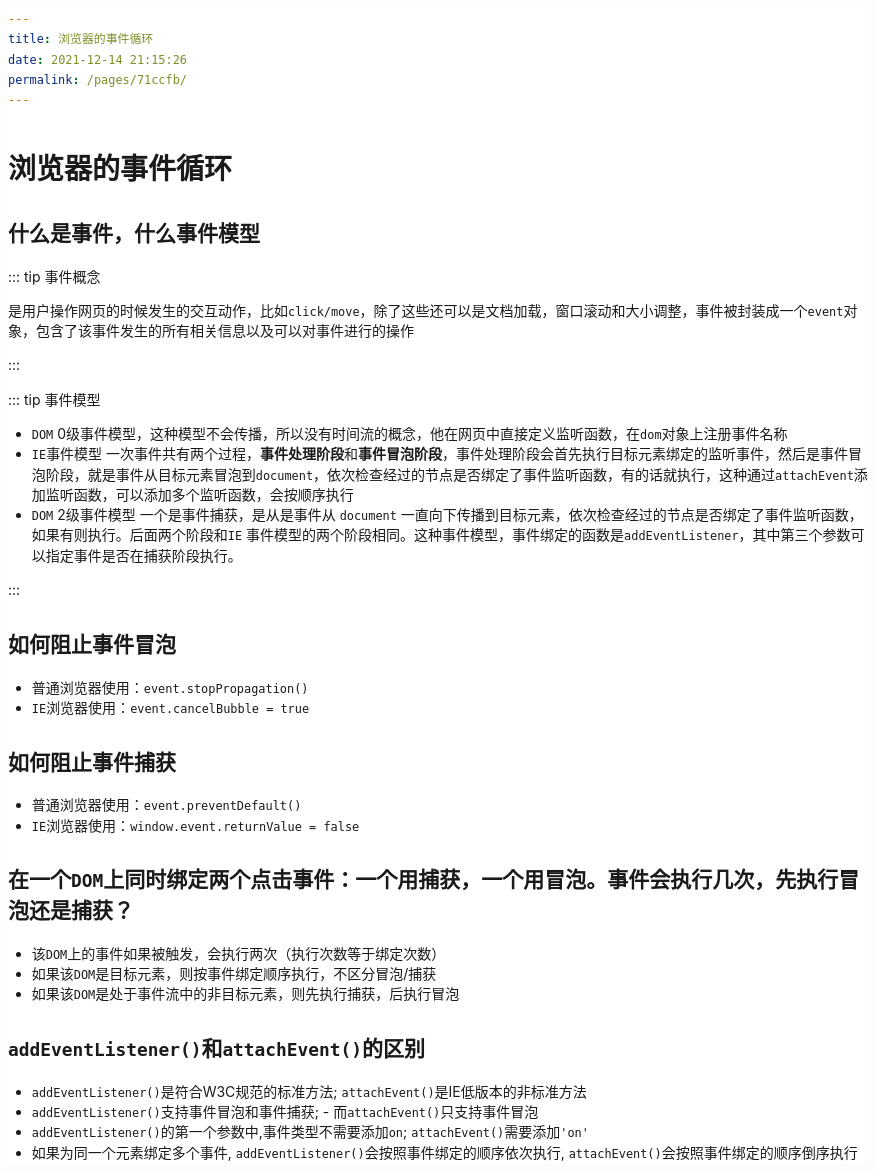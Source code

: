 ```yaml
---
title: 浏览器的事件循环
date: 2021-12-14 21:15:26
permalink: /pages/71ccfb/
---
```


# 浏览器的事件循环

## 什么是事件，什么事件模型

::: tip 事件概念

是用户操作网页的时候发生的交互动作，比如`click/move`，除了这些还可以是文档加载，窗口滚动和大小调整，事件被封装成一个`event`对象，包含了该事件发生的所有相关信息以及可以对事件进行的操作

:::

::: tip 事件模型

- `DOM` 0级事件模型，这种模型不会传播，所以没有时间流的概念，他在网页中直接定义监听函数，在`dom`对象上注册事件名称
- `IE`事件模型 一次事件共有两个过程，**事件处理阶段**和**事件冒泡阶段**，事件处理阶段会首先执行目标元素绑定的监听事件，然后是事件冒泡阶段，就是事件从目标元素冒泡到`document`，依次检查经过的节点是否绑定了事件监听函数，有的话就执行，这种通过`attachEvent`添加监听函数，可以添加多个监听函数，会按顺序执行
- `DOM` 2级事件模型 一个是事件捕获，是从是事件从 `document` 一直向下传播到目标元素，依次检查经过的节点是否绑定了事件监听函数，如果有则执行。后面两个阶段和`IE` 事件模型的两个阶段相同。这种事件模型，事件绑定的函数是`addEventListener`，其中第三个参数可以指定事件是否在捕获阶段执行。

:::

## 如何阻止事件冒泡

- 普通浏览器使用：`event.stopPropagation()`
- `IE`浏览器使用：`event.cancelBubble = true`

## 如何阻止事件捕获

- 普通浏览器使用：`event.preventDefault()`
- `IE`浏览器使用：`window.event.returnValue = false`

## 在一个`DOM`上同时绑定两个点击事件：一个用捕获，一个用冒泡。事件会执行几次，先执行冒泡还是捕获？

- 该`DOM`上的事件如果被触发，会执行两次（执行次数等于绑定次数）
- 如果该`DOM`是目标元素，则按事件绑定顺序执行，不区分冒泡/捕获
- 如果该`DOM`是处于事件流中的非目标元素，则先执行捕获，后执行冒泡

## `addEventListener()`和`attachEvent()`的区别

- `addEventListener()`是符合W3C规范的标准方法; `attachEvent()`是IE低版本的非标准方法
- `addEventListener()`支持事件冒泡和事件捕获; - 而`attachEvent()`只支持事件冒泡
- `addEventListener()`的第一个参数中,事件类型不需要添加`on`; `attachEvent()`需要添加`'on'`
- 如果为同一个元素绑定多个事件, `addEventListener()`会按照事件绑定的顺序依次执行, `attachEvent()`会按照事件绑定的顺序倒序执行
